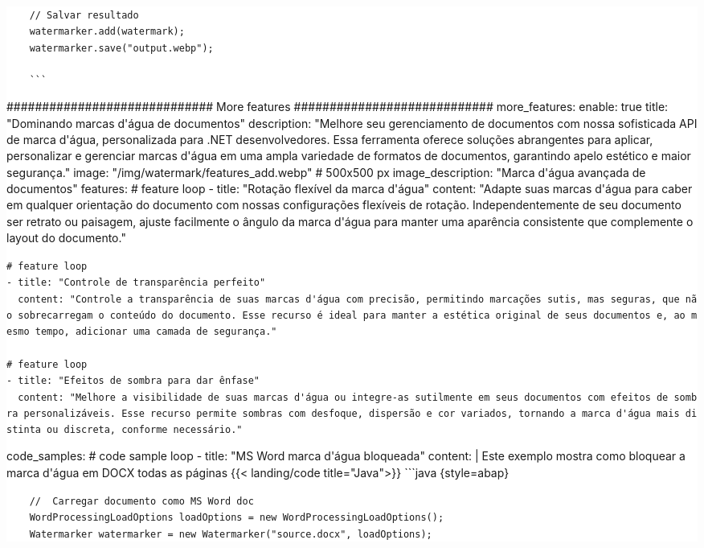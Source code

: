         // Salvar resultado
        watermarker.add(watermark);
        watermarker.save("output.webp");
        
        ```            

############################# More features ############################
more_features:
  enable: true
  title: "Dominando marcas d'água de documentos"
  description: "Melhore seu gerenciamento de documentos com nossa sofisticada API de marca d'água, personalizada para .NET desenvolvedores. Essa ferramenta oferece soluções abrangentes para aplicar, personalizar e gerenciar marcas d'água em uma ampla variedade de formatos de documentos, garantindo apelo estético e maior segurança."
  image: "/img/watermark/features_add.webp" # 500x500 px
  image_description: "Marca d'água avançada de documentos"
  features:
    # feature loop
    - title: "Rotação flexível da marca d'água"
      content: "Adapte suas marcas d'água para caber em qualquer orientação do documento com nossas configurações flexíveis de rotação. Independentemente de seu documento ser retrato ou paisagem, ajuste facilmente o ângulo da marca d'água para manter uma aparência consistente que complemente o layout do documento."

    # feature loop
    - title: "Controle de transparência perfeito"
      content: "Controle a transparência de suas marcas d'água com precisão, permitindo marcações sutis, mas seguras, que não sobrecarregam o conteúdo do documento. Esse recurso é ideal para manter a estética original de seus documentos e, ao mesmo tempo, adicionar uma camada de segurança."

    # feature loop
    - title: "Efeitos de sombra para dar ênfase"
      content: "Melhore a visibilidade de suas marcas d'água ou integre-as sutilmente em seus documentos com efeitos de sombra personalizáveis. Esse recurso permite sombras com desfoque, dispersão e cor variados, tornando a marca d'água mais distinta ou discreta, conforme necessário."
      
  code_samples:
    # code sample loop
    - title: "MS Word marca d'água bloqueada"
      content: |
        Este exemplo mostra como bloquear a marca d'água em DOCX todas as páginas
        {{< landing/code title="Java">}}
        ```java {style=abap}
        
        //  Carregar documento como MS Word doc
        WordProcessingLoadOptions loadOptions = new WordProcessingLoadOptions();
        Watermarker watermarker = new Watermarker("source.docx", loadOptions);
